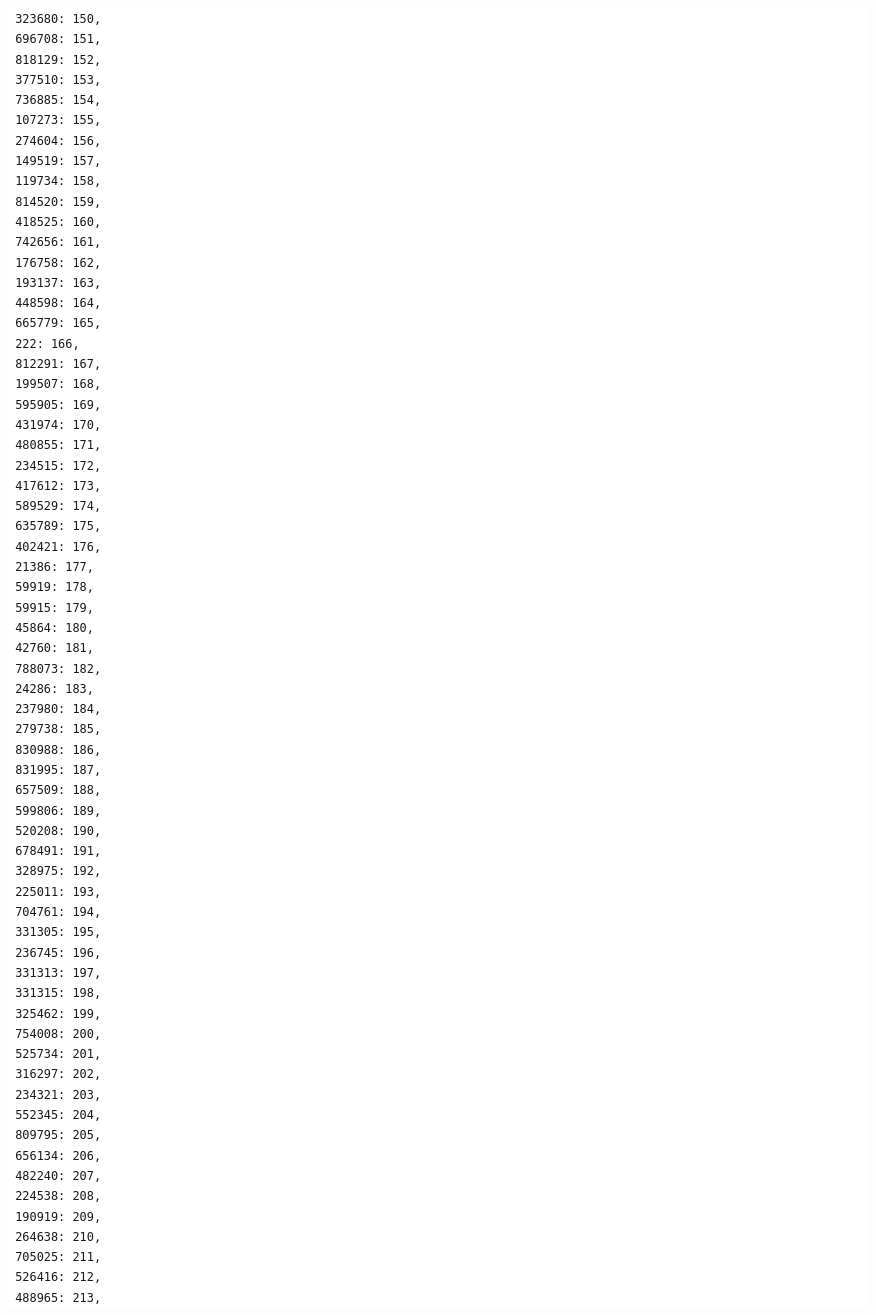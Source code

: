      323680: 150,
     696708: 151,
     818129: 152,
     377510: 153,
     736885: 154,
     107273: 155,
     274604: 156,
     149519: 157,
     119734: 158,
     814520: 159,
     418525: 160,
     742656: 161,
     176758: 162,
     193137: 163,
     448598: 164,
     665779: 165,
     222: 166,
     812291: 167,
     199507: 168,
     595905: 169,
     431974: 170,
     480855: 171,
     234515: 172,
     417612: 173,
     589529: 174,
     635789: 175,
     402421: 176,
     21386: 177,
     59919: 178,
     59915: 179,
     45864: 180,
     42760: 181,
     788073: 182,
     24286: 183,
     237980: 184,
     279738: 185,
     830988: 186,
     831995: 187,
     657509: 188,
     599806: 189,
     520208: 190,
     678491: 191,
     328975: 192,
     225011: 193,
     704761: 194,
     331305: 195,
     236745: 196,
     331313: 197,
     331315: 198,
     325462: 199,
     754008: 200,
     525734: 201,
     316297: 202,
     234321: 203,
     552345: 204,
     809795: 205,
     656134: 206,
     482240: 207,
     224538: 208,
     190919: 209,
     264638: 210,
     705025: 211,
     526416: 212,
     488965: 213,
